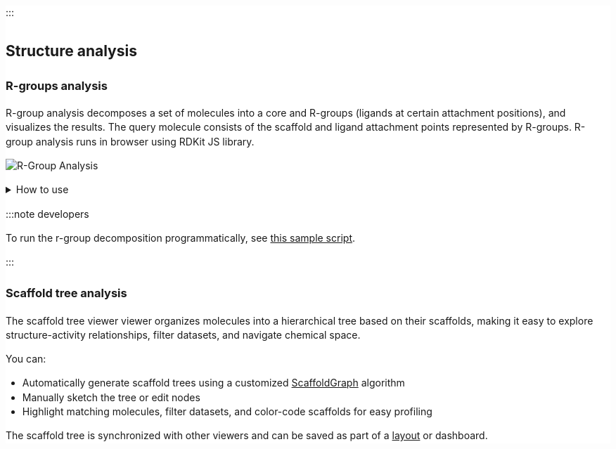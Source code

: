 :::

## Structure analysis

### R-groups analysis

R-group analysis decomposes a set of molecules into a core and R-groups (ligands at certain attachment positions), and visualizes the results. The query molecule
consists of the scaffold and ligand attachment points represented by R-groups.
R-group analysis runs in browser using RDKit JS library.

![R-Group Analysis](img/new_r_group_analysis.gif)

<details><summary> How to use </summary></details>

:::note developers

To run the r-group decomposition programmatically, see [this sample script](https://public.datagrok.ai/js/samples/domains/chem/r-group).

:::

### Scaffold tree analysis

The scaffold tree viewer viewer organizes molecules into a hierarchical tree
based on their scaffolds, making it easy to explore structure-activity
relationships, filter datasets, and navigate chemical space.

You can:
* Automatically generate scaffold trees using a customized [ScaffoldGraph](https://github.com/UCLCheminformatics/ScaffoldGraph) algorithm
* Manually sketch the tree or edit nodes
* Highlight matching molecules, filter datasets, and color-code scaffolds for easy profiling 

The scaffold tree is synchronized with other viewers and can be saved as part of a
[layout](../../../../visualize/view-layout.md) or dashboard.
